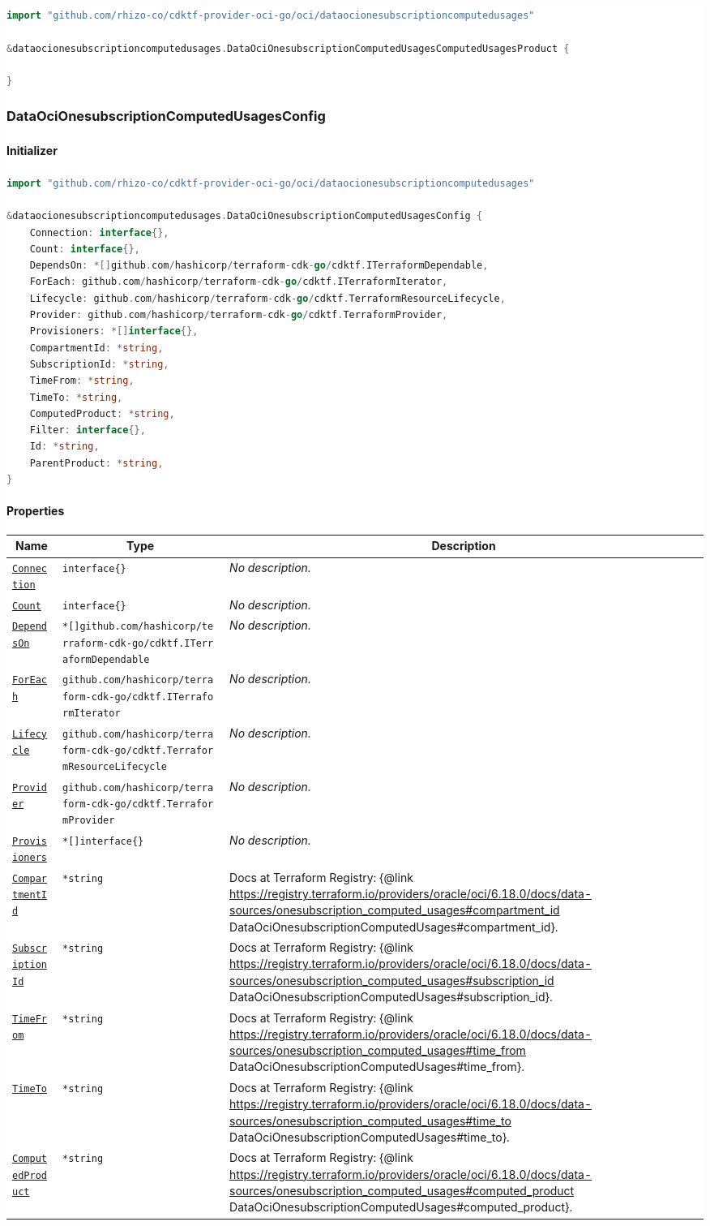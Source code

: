 ```go
import "github.com/rhizo-co/cdktf-provider-oci-go/oci/dataocionesubscriptioncomputedusages"

&dataocionesubscriptioncomputedusages.DataOciOnesubscriptionComputedUsagesComputedUsagesProduct {

}
```


### DataOciOnesubscriptionComputedUsagesConfig <a name="DataOciOnesubscriptionComputedUsagesConfig" id="rhizo-co-terraform-provider-oci.dataOciOnesubscriptionComputedUsages.DataOciOnesubscriptionComputedUsagesConfig"></a>

#### Initializer <a name="Initializer" id="rhizo-co-terraform-provider-oci.dataOciOnesubscriptionComputedUsages.DataOciOnesubscriptionComputedUsagesConfig.Initializer"></a>

```go
import "github.com/rhizo-co/cdktf-provider-oci-go/oci/dataocionesubscriptioncomputedusages"

&dataocionesubscriptioncomputedusages.DataOciOnesubscriptionComputedUsagesConfig {
	Connection: interface{},
	Count: interface{},
	DependsOn: *[]github.com/hashicorp/terraform-cdk-go/cdktf.ITerraformDependable,
	ForEach: github.com/hashicorp/terraform-cdk-go/cdktf.ITerraformIterator,
	Lifecycle: github.com/hashicorp/terraform-cdk-go/cdktf.TerraformResourceLifecycle,
	Provider: github.com/hashicorp/terraform-cdk-go/cdktf.TerraformProvider,
	Provisioners: *[]interface{},
	CompartmentId: *string,
	SubscriptionId: *string,
	TimeFrom: *string,
	TimeTo: *string,
	ComputedProduct: *string,
	Filter: interface{},
	Id: *string,
	ParentProduct: *string,
}
```

#### Properties <a name="Properties" id="Properties"></a>

| **Name** | **Type** | **Description** |
| --- | --- | --- |
| <code><a href="#rhizo-co-terraform-provider-oci.dataOciOnesubscriptionComputedUsages.DataOciOnesubscriptionComputedUsagesConfig.property.connection">Connection</a></code> | <code>interface{}</code> | *No description.* |
| <code><a href="#rhizo-co-terraform-provider-oci.dataOciOnesubscriptionComputedUsages.DataOciOnesubscriptionComputedUsagesConfig.property.count">Count</a></code> | <code>interface{}</code> | *No description.* |
| <code><a href="#rhizo-co-terraform-provider-oci.dataOciOnesubscriptionComputedUsages.DataOciOnesubscriptionComputedUsagesConfig.property.dependsOn">DependsOn</a></code> | <code>*[]github.com/hashicorp/terraform-cdk-go/cdktf.ITerraformDependable</code> | *No description.* |
| <code><a href="#rhizo-co-terraform-provider-oci.dataOciOnesubscriptionComputedUsages.DataOciOnesubscriptionComputedUsagesConfig.property.forEach">ForEach</a></code> | <code>github.com/hashicorp/terraform-cdk-go/cdktf.ITerraformIterator</code> | *No description.* |
| <code><a href="#rhizo-co-terraform-provider-oci.dataOciOnesubscriptionComputedUsages.DataOciOnesubscriptionComputedUsagesConfig.property.lifecycle">Lifecycle</a></code> | <code>github.com/hashicorp/terraform-cdk-go/cdktf.TerraformResourceLifecycle</code> | *No description.* |
| <code><a href="#rhizo-co-terraform-provider-oci.dataOciOnesubscriptionComputedUsages.DataOciOnesubscriptionComputedUsagesConfig.property.provider">Provider</a></code> | <code>github.com/hashicorp/terraform-cdk-go/cdktf.TerraformProvider</code> | *No description.* |
| <code><a href="#rhizo-co-terraform-provider-oci.dataOciOnesubscriptionComputedUsages.DataOciOnesubscriptionComputedUsagesConfig.property.provisioners">Provisioners</a></code> | <code>*[]interface{}</code> | *No description.* |
| <code><a href="#rhizo-co-terraform-provider-oci.dataOciOnesubscriptionComputedUsages.DataOciOnesubscriptionComputedUsagesConfig.property.compartmentId">CompartmentId</a></code> | <code>*string</code> | Docs at Terraform Registry: {@link https://registry.terraform.io/providers/oracle/oci/6.18.0/docs/data-sources/onesubscription_computed_usages#compartment_id DataOciOnesubscriptionComputedUsages#compartment_id}. |
| <code><a href="#rhizo-co-terraform-provider-oci.dataOciOnesubscriptionComputedUsages.DataOciOnesubscriptionComputedUsagesConfig.property.subscriptionId">SubscriptionId</a></code> | <code>*string</code> | Docs at Terraform Registry: {@link https://registry.terraform.io/providers/oracle/oci/6.18.0/docs/data-sources/onesubscription_computed_usages#subscription_id DataOciOnesubscriptionComputedUsages#subscription_id}. |
| <code><a href="#rhizo-co-terraform-provider-oci.dataOciOnesubscriptionComputedUsages.DataOciOnesubscriptionComputedUsagesConfig.property.timeFrom">TimeFrom</a></code> | <code>*string</code> | Docs at Terraform Registry: {@link https://registry.terraform.io/providers/oracle/oci/6.18.0/docs/data-sources/onesubscription_computed_usages#time_from DataOciOnesubscriptionComputedUsages#time_from}. |
| <code><a href="#rhizo-co-terraform-provider-oci.dataOciOnesubscriptionComputedUsages.DataOciOnesubscriptionComputedUsagesConfig.property.timeTo">TimeTo</a></code> | <code>*string</code> | Docs at Terraform Registry: {@link https://registry.terraform.io/providers/oracle/oci/6.18.0/docs/data-sources/onesubscription_computed_usages#time_to DataOciOnesubscriptionComputedUsages#time_to}. |
| <code><a href="#rhizo-co-terraform-provider-oci.dataOciOnesubscriptionComputedUsages.DataOciOnesubscriptionComputedUsagesConfig.property.computedProduct">ComputedProduct</a></code> | <code>*string</code> | Docs at Terraform Registry: {@link https://registry.terraform.io/providers/oracle/oci/6.18.0/docs/data-sources/onesubscription_computed_usages#computed_product DataOciOnesubscriptionComputedUsages#computed_product}. |